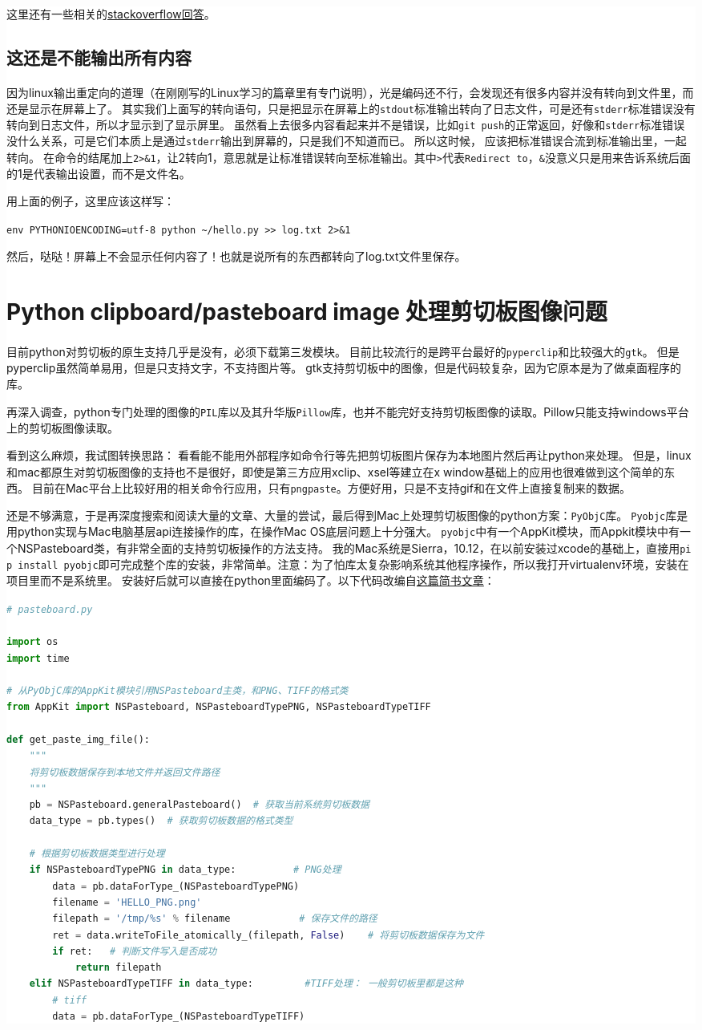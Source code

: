 这里还有一些相关的[stackoverflow回答](https://stackoverflow.com/questions/3828723/why-should-we-not-use-sys-setdefaultencodingutf-8-in-a-py-script)。

## 这还是不能输出所有内容
因为linux输出重定向的道理（在刚刚写的Linux学习的篇章里有专门说明），光是编码还不行，会发现还有很多内容并没有转向到文件里，而还是显示在屏幕上了。
其实我们上面写的转向语句，只是把显示在屏幕上的`stdout`标准输出转向了日志文件，可是还有`stderr`标准错误没有转向到日志文件，所以才显示到了显示屏里。
虽然看上去很多内容看起来并不是错误，比如`git push`的正常返回，好像和`stderr`标准错误没什么关系，可是它们本质上是通过`stderr`输出到屏幕的，只是我们不知道而已。
所以这时候，
应该把标准错误合流到标准输出里，一起转向。
在命令的结尾加上`2>&1`，让2转向1，意思就是让标准错误转向至标准输出。其中`>`代表`Redirect to`，`&`没意义只是用来告诉系统后面的1是代表输出设置，而不是文件名。

用上面的例子，这里应该这样写：
```shell
env PYTHONIOENCODING=utf-8 python ~/hello.py >> log.txt 2>&1
```

然后，哒哒！屏幕上不会显示任何内容了！也就是说所有的东西都转向了log.txt文件里保存。


# Python clipboard/pasteboard image 处理剪切板图像问题
目前python对剪切板的原生支持几乎是没有，必须下载第三发模块。
目前比较流行的是跨平台最好的`pyperclip`和比较强大的`gtk`。
但是pyperclip虽然简单易用，但是只支持文字，不支持图片等。
gtk支持剪切板中的图像，但是代码较复杂，因为它原本是为了做桌面程序的库。

再深入调查，python专门处理的图像的`PIL`库以及其升华版`Pillow`库，也并不能完好支持剪切板图像的读取。Pillow只能支持windows平台上的剪切板图像读取。

看到这么麻烦，我试图转换思路：
看看能不能用外部程序如命令行等先把剪切板图片保存为本地图片然后再让python来处理。
但是，linux和mac都原生对剪切板图像的支持也不是很好，即使是第三方应用xclip、xsel等建立在x window基础上的应用也很难做到这个简单的东西。
目前在Mac平台上比较好用的相关命令行应用，只有`pngpaste`。方便好用，只是不支持gif和在文件上直接复制来的数据。

还是不够满意，于是再深度搜索和阅读大量的文章、大量的尝试，最后得到Mac上处理剪切板图像的python方案：`PyObjC`库。
`Pyobjc`库是用python实现与Mac电脑基层api连接操作的库，在操作Mac OS底层问题上十分强大。
`pyobjc`中有一个AppKit模块，而Appkit模块中有一个NSPasteboard类，有非常全面的支持剪切板操作的方法支持。
我的Mac系统是Sierra，10.12，在以前安装过xcode的基础上，直接用`pip install pyobjc`即可完成整个库的安装，非常简单。注意：为了怕库太复杂影响系统其他程序操作，所以我打开virtualenv环境，安装在项目里而不是系统里。
安装好后就可以直接在python里面编码了。以下代码改编自[这篇简书文章](https://www.jianshu.com/p/7bd4e6ed99be)：
```python
# pasteboard.py

import os
import time

# 从PyObjC库的AppKit模块引用NSPasteboard主类，和PNG、TIFF的格式类
from AppKit import NSPasteboard, NSPasteboardTypePNG, NSPasteboardTypeTIFF

def get_paste_img_file():
    """
    将剪切板数据保存到本地文件并返回文件路径
    """
    pb = NSPasteboard.generalPasteboard()  # 获取当前系统剪切板数据
    data_type = pb.types()  # 获取剪切板数据的格式类型

    # 根据剪切板数据类型进行处理
    if NSPasteboardTypePNG in data_type:          # PNG处理
        data = pb.dataForType_(NSPasteboardTypePNG)
        filename = 'HELLO_PNG.png'
        filepath = '/tmp/%s' % filename            # 保存文件的路径
        ret = data.writeToFile_atomically_(filepath, False)    # 将剪切板数据保存为文件
        if ret:   # 判断文件写入是否成功
            return filepath
    elif NSPasteboardTypeTIFF in data_type:         #TIFF处理： 一般剪切板里都是这种
        # tiff
        data = pb.dataForType_(NSPasteboardTypeTIFF)
```